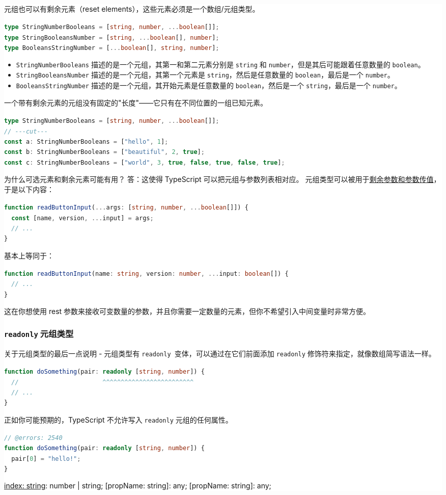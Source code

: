 元组也可以有剩余元素（reset elements），这些元素必须是一个数组/元组类型。

```ts twoslash
type StringNumberBooleans = [string, number, ...boolean[]];
type StringBooleansNumber = [string, ...boolean[], number];
type BooleansStringNumber = [...boolean[], string, number];
```

- `StringNumberBooleans` 描述的是一个元组，其第一和第二元素分别是 `string` 和 `number`，但是其后可能跟着任意数量的 `boolean`。
- `StringBooleansNumber` 描述的是一个元组，其第一个元素是 `string`，然后是任意数量的 `boolean`，最后是一个 `number`。
- `BooleansStringNumber` 描述的是一个元组，其开始元素是任意数量的 `boolean`，然后是一个 `string`，最后是一个 `number`。

一个带有剩余元素的元组没有固定的"长度"——它只有在不同位置的一组已知元素。

```ts twoslash
type StringNumberBooleans = [string, number, ...boolean[]];
// ---cut---
const a: StringNumberBooleans = ["hello", 1];
const b: StringNumberBooleans = ["beautiful", 2, true];
const c: StringNumberBooleans = ["world", 3, true, false, true, false, true];
```

为什么可选元素和剩余元素可能有用？
答：这使得 TypeScript 可以把元组与参数列表相对应。
元组类型可以被用于[剩余参数和参数传值](/zh/docs/handbook/2/functions.html#rest-parameters-and-arguments)，于是以下内容：

```ts twoslash
function readButtonInput(...args: [string, number, ...boolean[]]) {
  const [name, version, ...input] = args;
  // ...
}
```

基本上等同于：

```ts twoslash
function readButtonInput(name: string, version: number, ...input: boolean[]) {
  // ...
}
```

这在你想使用 rest 参数来接收可变数量的参数，并且你需要一定数量的元素，但你不希望引入中间变量时非常方便。



### `readonly` 元组类型

关于元组类型的最后一点说明 - 元组类型有 `readonly `变体，可以通过在它们前面添加 `readonly` 修饰符来指定，就像数组简写语法一样。

```ts twoslash
function doSomething(pair: readonly [string, number]) {
  //                       ^^^^^^^^^^^^^^^^^^^^^^^^^
  // ...
}
```

正如你可能预期的，TypeScript 不允许写入 `readonly` 元组的任何属性。

```ts twoslash
// @errors: 2540
function doSomething(pair: readonly [string, number]) {
  pair[0] = "hello!";
}
```


  [index: number]: string;
  [index: string]: number;
  [index: string]: number | string;
  [propName: string]: any;
  [propName: string]: any;